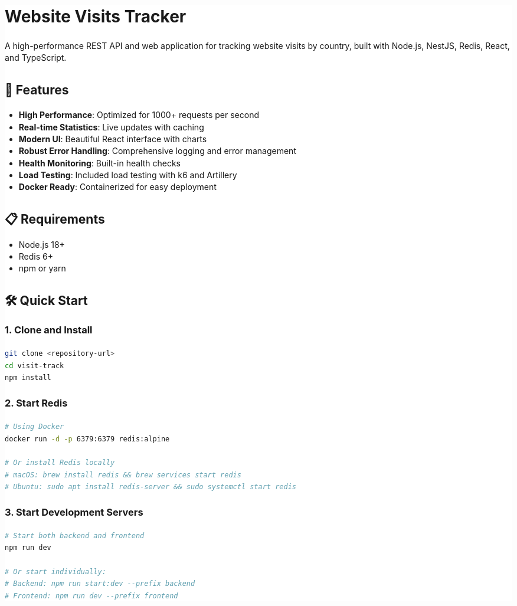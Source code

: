 # Website Visits Tracker

A high-performance REST API and web application for tracking website visits by country, built with Node.js, NestJS, Redis, React, and TypeScript.

## 🚀 Features

- **High Performance**: Optimized for 1000+ requests per second
- **Real-time Statistics**: Live updates with caching
- **Modern UI**: Beautiful React interface with charts
- **Robust Error Handling**: Comprehensive logging and error management
- **Health Monitoring**: Built-in health checks
- **Load Testing**: Included load testing with k6 and Artillery
- **Docker Ready**: Containerized for easy deployment

## 📋 Requirements

- Node.js 18+
- Redis 6+
- npm or yarn

## 🛠️ Quick Start

### 1. Clone and Install

```bash
git clone <repository-url>
cd visit-track
npm install
```

### 2. Start Redis

```bash
# Using Docker
docker run -d -p 6379:6379 redis:alpine

# Or install Redis locally
# macOS: brew install redis && brew services start redis
# Ubuntu: sudo apt install redis-server && sudo systemctl start redis
```

### 3. Start Development Servers

```bash
# Start both backend and frontend
npm run dev

# Or start individually:
# Backend: npm run start:dev --prefix backend
# Frontend: npm run dev --prefix frontend
```
